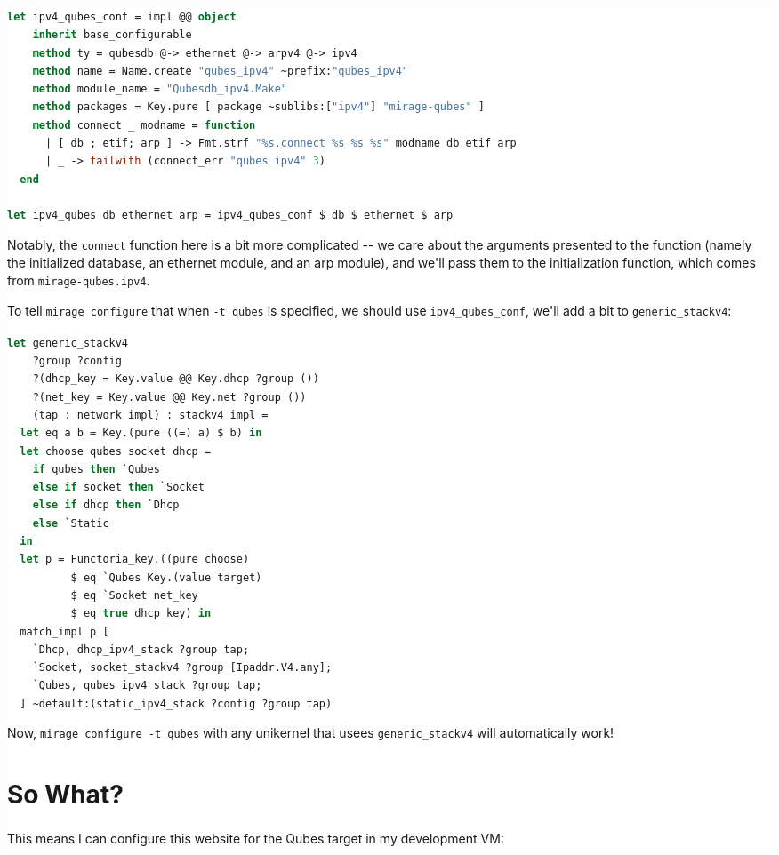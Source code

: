 ```ocaml
let ipv4_qubes_conf = impl @@ object
    inherit base_configurable
    method ty = qubesdb @-> ethernet @-> arpv4 @-> ipv4
    method name = Name.create "qubes_ipv4" ~prefix:"qubes_ipv4"
    method module_name = "Qubesdb_ipv4.Make"
    method packages = Key.pure [ package ~sublibs:["ipv4"] "mirage-qubes" ]
    method connect _ modname = function
      | [ db ; etif; arp ] -> Fmt.strf "%s.connect %s %s %s" modname db etif arp
      | _ -> failwith (connect_err "qubes ipv4" 3)
  end

let ipv4_qubes db ethernet arp = ipv4_qubes_conf $ db $ ethernet $ arp
```

Notably, the `connect` function here is a bit more complicated -- we care about the arguments presented to the function (namely the initialized database, an ethernet module, and an arp module), and we'll pass them to the initialization function, which comes from `mirage-qubes.ipv4`.

To tell `mirage configure` that when `-t qubes` is specified, we should use `ipv4_qubes_conf`, we'll add a bit to `generic_stackv4`:

```ocaml
let generic_stackv4
    ?group ?config
    ?(dhcp_key = Key.value @@ Key.dhcp ?group ())
    ?(net_key = Key.value @@ Key.net ?group ())
    (tap : network impl) : stackv4 impl =
  let eq a b = Key.(pure ((=) a) $ b) in
  let choose qubes socket dhcp =
    if qubes then `Qubes
    else if socket then `Socket
    else if dhcp then `Dhcp
    else `Static
  in
  let p = Functoria_key.((pure choose)
          $ eq `Qubes Key.(value target)
          $ eq `Socket net_key
          $ eq true dhcp_key) in
  match_impl p [
    `Dhcp, dhcp_ipv4_stack ?group tap;
    `Socket, socket_stackv4 ?group [Ipaddr.V4.any];
    `Qubes, qubes_ipv4_stack ?group tap;
  ] ~default:(static_ipv4_stack ?config ?group tap)
```

Now, `mirage configure -t qubes` with any unikernel that usees `generic_stackv4` will automatically work!

# So What?

This means I can configure this website for the Qubes target in my development VM:
